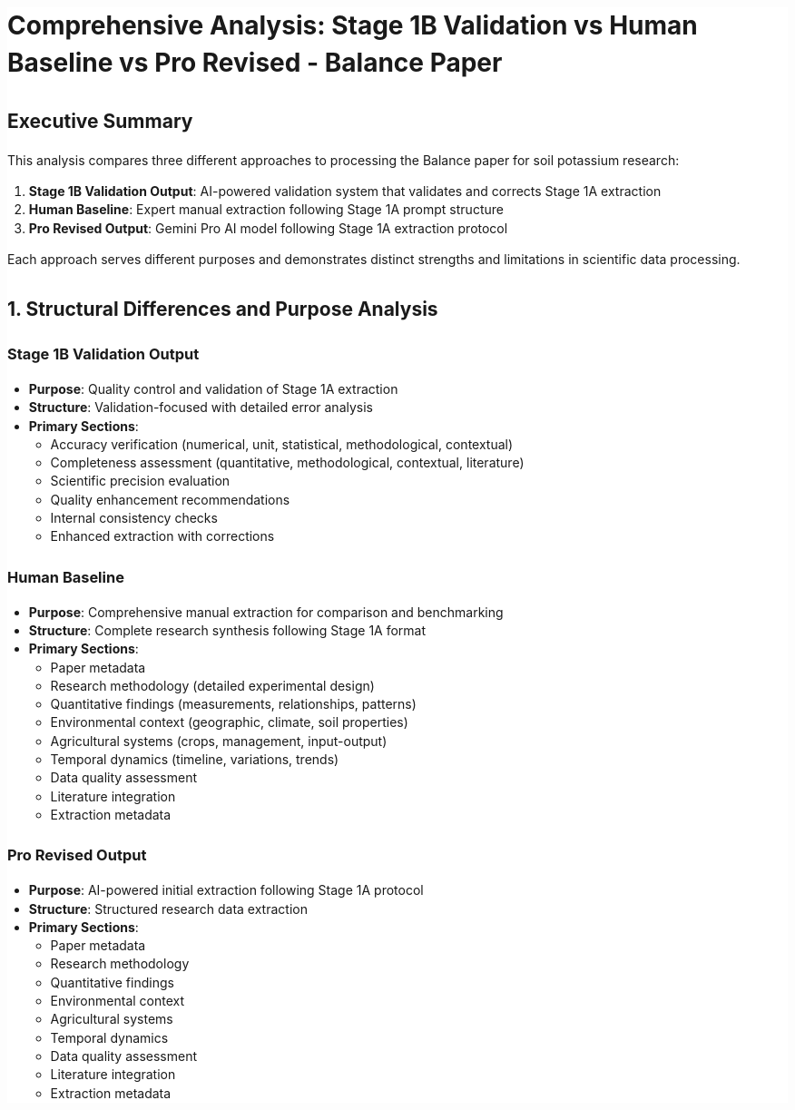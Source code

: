 # Comprehensive Analysis: Stage 1B Validation vs Human Baseline vs Pro Revised - Balance Paper

## Executive Summary

This analysis compares three different approaches to processing the Balance paper for soil potassium research:

1. **Stage 1B Validation Output**: AI-powered validation system that validates and corrects Stage 1A extraction
2. **Human Baseline**: Expert manual extraction following Stage 1A prompt structure
3. **Pro Revised Output**: Gemini Pro AI model following Stage 1A extraction protocol

Each approach serves different purposes and demonstrates distinct strengths and limitations in scientific data processing.

## 1. Structural Differences and Purpose Analysis

### Stage 1B Validation Output
- **Purpose**: Quality control and validation of Stage 1A extraction
- **Structure**: Validation-focused with detailed error analysis
- **Primary Sections**:
  - Accuracy verification (numerical, unit, statistical, methodological, contextual)
  - Completeness assessment (quantitative, methodological, contextual, literature)
  - Scientific precision evaluation
  - Quality enhancement recommendations
  - Internal consistency checks
  - Enhanced extraction with corrections

### Human Baseline
- **Purpose**: Comprehensive manual extraction for comparison and benchmarking
- **Structure**: Complete research synthesis following Stage 1A format
- **Primary Sections**:
  - Paper metadata
  - Research methodology (detailed experimental design)
  - Quantitative findings (measurements, relationships, patterns)
  - Environmental context (geographic, climate, soil properties)
  - Agricultural systems (crops, management, input-output)
  - Temporal dynamics (timeline, variations, trends)
  - Data quality assessment
  - Literature integration
  - Extraction metadata

### Pro Revised Output
- **Purpose**: AI-powered initial extraction following Stage 1A protocol
- **Structure**: Structured research data extraction
- **Primary Sections**:
  - Paper metadata
  - Research methodology
  - Quantitative findings
  - Environmental context
  - Agricultural systems
  - Temporal dynamics
  - Data quality assessment
  - Literature integration
  - Extraction metadata
